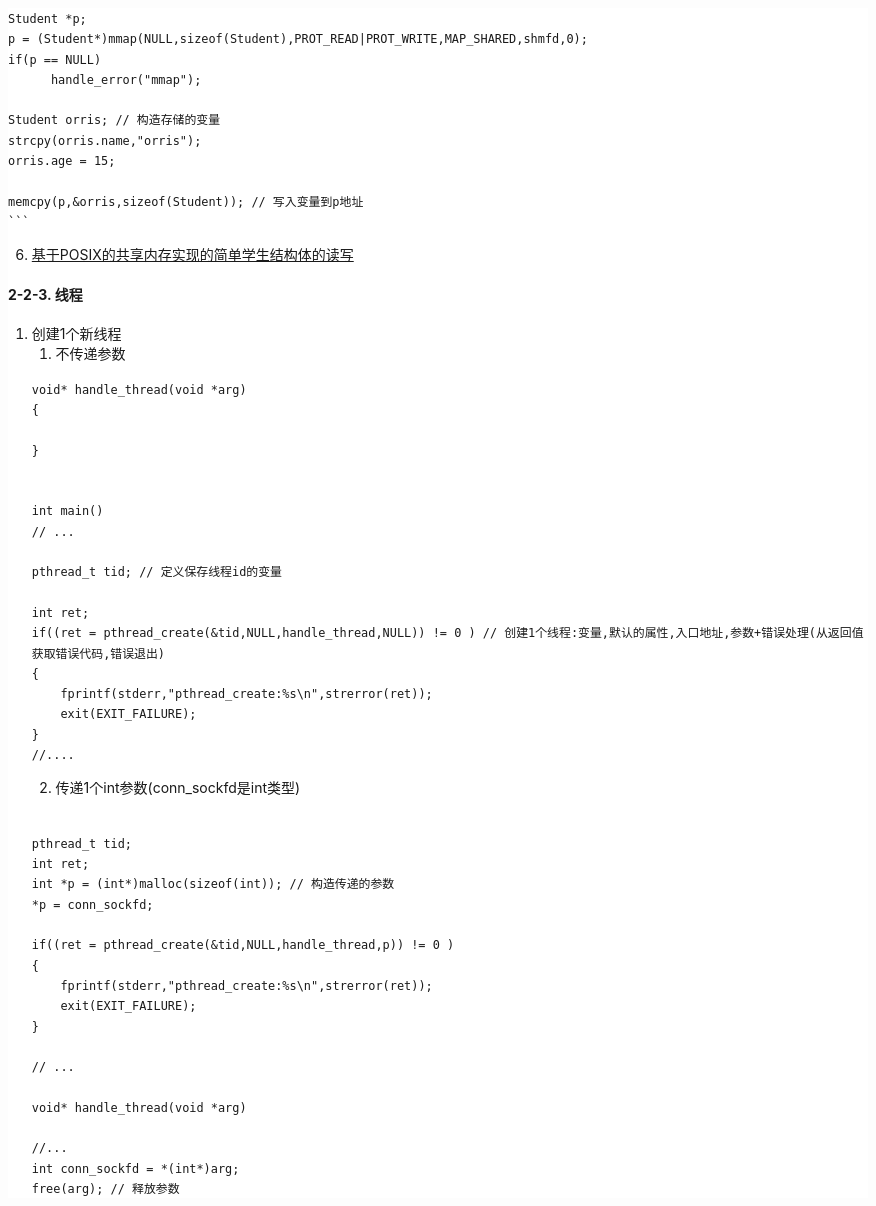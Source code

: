 
    Student *p;
    p = (Student*)mmap(NULL,sizeof(Student),PROT_READ|PROT_WRITE,MAP_SHARED,shmfd,0);
    if(p == NULL)
          handle_error("mmap");

    Student orris; // 构造存储的变量
    strcpy(orris.name,"orris");
    orris.age = 15;

    memcpy(p,&orris,sizeof(Student)); // 写入变量到p地址
    ```
6. [基于POSIX的共享内存实现的简单学生结构体的读写](https://github.com/orris27/orris/tree/master/process/ipc/codes/posix-shm)
#### 2-2-3. 线程
1. 创建1个新线程
    1. 不传递参数
    ```
    void* handle_thread(void *arg)
    {   

    }


    int main()
    // ...

    pthread_t tid; // 定义保存线程id的变量

    int ret;
    if((ret = pthread_create(&tid,NULL,handle_thread,NULL)) != 0 ) // 创建1个线程:变量,默认的属性,入口地址,参数+错误处理(从返回值获取错误代码,错误退出)
    {
        fprintf(stderr,"pthread_create:%s\n",strerror(ret));
        exit(EXIT_FAILURE);
    }
    //....
    ```
    2. 传递1个int参数(conn_sockfd是int类型)
    ```
    
    pthread_t tid;
    int ret;
    int *p = (int*)malloc(sizeof(int)); // 构造传递的参数
    *p = conn_sockfd;

    if((ret = pthread_create(&tid,NULL,handle_thread,p)) != 0 )
    {
        fprintf(stderr,"pthread_create:%s\n",strerror(ret));
        exit(EXIT_FAILURE);
    }
    
    // ...
    
    void* handle_thread(void *arg)

    //...
    int conn_sockfd = *(int*)arg;
    free(arg); // 释放参数
